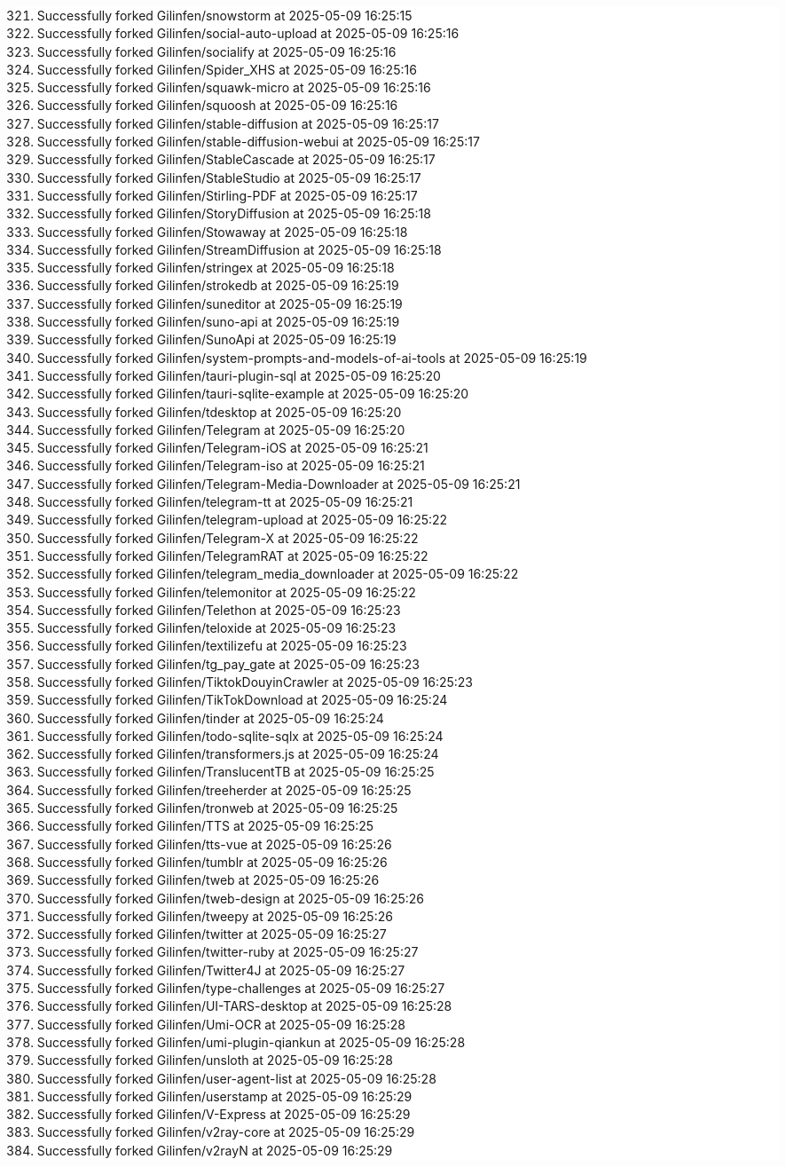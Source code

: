 321. Successfully forked Gilinfen/snowstorm at 2025-05-09 16:25:15
322. Successfully forked Gilinfen/social-auto-upload at 2025-05-09 16:25:16
323. Successfully forked Gilinfen/socialify at 2025-05-09 16:25:16
324. Successfully forked Gilinfen/Spider_XHS at 2025-05-09 16:25:16
325. Successfully forked Gilinfen/squawk-micro at 2025-05-09 16:25:16
326. Successfully forked Gilinfen/squoosh at 2025-05-09 16:25:16
327. Successfully forked Gilinfen/stable-diffusion at 2025-05-09 16:25:17
328. Successfully forked Gilinfen/stable-diffusion-webui at 2025-05-09 16:25:17
329. Successfully forked Gilinfen/StableCascade at 2025-05-09 16:25:17
330. Successfully forked Gilinfen/StableStudio at 2025-05-09 16:25:17
331. Successfully forked Gilinfen/Stirling-PDF at 2025-05-09 16:25:17
332. Successfully forked Gilinfen/StoryDiffusion at 2025-05-09 16:25:18
333. Successfully forked Gilinfen/Stowaway at 2025-05-09 16:25:18
334. Successfully forked Gilinfen/StreamDiffusion at 2025-05-09 16:25:18
335. Successfully forked Gilinfen/stringex at 2025-05-09 16:25:18
336. Successfully forked Gilinfen/strokedb at 2025-05-09 16:25:19
337. Successfully forked Gilinfen/suneditor at 2025-05-09 16:25:19
338. Successfully forked Gilinfen/suno-api at 2025-05-09 16:25:19
339. Successfully forked Gilinfen/SunoApi at 2025-05-09 16:25:19
340. Successfully forked Gilinfen/system-prompts-and-models-of-ai-tools at 2025-05-09 16:25:19
341. Successfully forked Gilinfen/tauri-plugin-sql at 2025-05-09 16:25:20
342. Successfully forked Gilinfen/tauri-sqlite-example at 2025-05-09 16:25:20
343. Successfully forked Gilinfen/tdesktop at 2025-05-09 16:25:20
344. Successfully forked Gilinfen/Telegram at 2025-05-09 16:25:20
345. Successfully forked Gilinfen/Telegram-iOS at 2025-05-09 16:25:21
346. Successfully forked Gilinfen/Telegram-iso at 2025-05-09 16:25:21
347. Successfully forked Gilinfen/Telegram-Media-Downloader at 2025-05-09 16:25:21
348. Successfully forked Gilinfen/telegram-tt at 2025-05-09 16:25:21
349. Successfully forked Gilinfen/telegram-upload at 2025-05-09 16:25:22
350. Successfully forked Gilinfen/Telegram-X at 2025-05-09 16:25:22
351. Successfully forked Gilinfen/TelegramRAT at 2025-05-09 16:25:22
352. Successfully forked Gilinfen/telegram_media_downloader at 2025-05-09 16:25:22
353. Successfully forked Gilinfen/telemonitor at 2025-05-09 16:25:22
354. Successfully forked Gilinfen/Telethon at 2025-05-09 16:25:23
355. Successfully forked Gilinfen/teloxide at 2025-05-09 16:25:23
356. Successfully forked Gilinfen/textilizefu at 2025-05-09 16:25:23
357. Successfully forked Gilinfen/tg_pay_gate at 2025-05-09 16:25:23
358. Successfully forked Gilinfen/TiktokDouyinCrawler at 2025-05-09 16:25:23
359. Successfully forked Gilinfen/TikTokDownload at 2025-05-09 16:25:24
360. Successfully forked Gilinfen/tinder at 2025-05-09 16:25:24
361. Successfully forked Gilinfen/todo-sqlite-sqlx at 2025-05-09 16:25:24
362. Successfully forked Gilinfen/transformers.js at 2025-05-09 16:25:24
363. Successfully forked Gilinfen/TranslucentTB at 2025-05-09 16:25:25
364. Successfully forked Gilinfen/treeherder at 2025-05-09 16:25:25
365. Successfully forked Gilinfen/tronweb at 2025-05-09 16:25:25
366. Successfully forked Gilinfen/TTS at 2025-05-09 16:25:25
367. Successfully forked Gilinfen/tts-vue at 2025-05-09 16:25:26
368. Successfully forked Gilinfen/tumblr at 2025-05-09 16:25:26
369. Successfully forked Gilinfen/tweb at 2025-05-09 16:25:26
370. Successfully forked Gilinfen/tweb-design at 2025-05-09 16:25:26
371. Successfully forked Gilinfen/tweepy at 2025-05-09 16:25:26
372. Successfully forked Gilinfen/twitter at 2025-05-09 16:25:27
373. Successfully forked Gilinfen/twitter-ruby at 2025-05-09 16:25:27
374. Successfully forked Gilinfen/Twitter4J at 2025-05-09 16:25:27
375. Successfully forked Gilinfen/type-challenges at 2025-05-09 16:25:27
376. Successfully forked Gilinfen/UI-TARS-desktop at 2025-05-09 16:25:28
377. Successfully forked Gilinfen/Umi-OCR at 2025-05-09 16:25:28
378. Successfully forked Gilinfen/umi-plugin-qiankun at 2025-05-09 16:25:28
379. Successfully forked Gilinfen/unsloth at 2025-05-09 16:25:28
380. Successfully forked Gilinfen/user-agent-list at 2025-05-09 16:25:28
381. Successfully forked Gilinfen/userstamp at 2025-05-09 16:25:29
382. Successfully forked Gilinfen/V-Express at 2025-05-09 16:25:29
383. Successfully forked Gilinfen/v2ray-core at 2025-05-09 16:25:29
384. Successfully forked Gilinfen/v2rayN at 2025-05-09 16:25:29